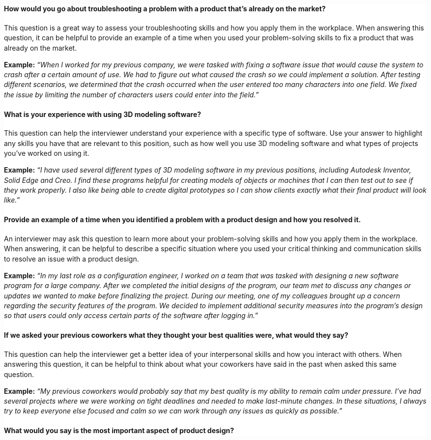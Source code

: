 #### How would you go about troubleshooting a problem with a product that’s already on the market?

This question is a great way to assess your troubleshooting skills and how you apply them in the workplace. When answering this question, it can be helpful to provide an example of a time when you used your problem-solving skills to fix a product that was already on the market.

**Example:** _“When I worked for my previous company, we were tasked with fixing a software issue that would cause the system to crash after a certain amount of use. We had to figure out what caused the crash so we could implement a solution. After testing different scenarios, we determined that the crash occurred when the user entered too many characters into one field. We fixed the issue by limiting the number of characters users could enter into the field.”_

#### What is your experience with using 3D modeling software?

This question can help the interviewer understand your experience with a specific type of software. Use your answer to highlight any skills you have that are relevant to this position, such as how well you use 3D modeling software and what types of projects you’ve worked on using it.

**Example:** _“I have used several different types of 3D modeling software in my previous positions, including Autodesk Inventor, Solid Edge and Creo. I find these programs helpful for creating models of objects or machines that I can then test out to see if they work properly. I also like being able to create digital prototypes so I can show clients exactly what their final product will look like.”_

#### Provide an example of a time when you identified a problem with a product design and how you resolved it.

An interviewer may ask this question to learn more about your problem-solving skills and how you apply them in the workplace. When answering, it can be helpful to describe a specific situation where you used your critical thinking and communication skills to resolve an issue with a product design.

**Example:** _“In my last role as a configuration engineer, I worked on a team that was tasked with designing a new software program for a large company. After we completed the initial designs of the program, our team met to discuss any changes or updates we wanted to make before finalizing the project. During our meeting, one of my colleagues brought up a concern regarding the security features of the program. We decided to implement additional security measures into the program’s design so that users could only access certain parts of the software after logging in.”_

#### If we asked your previous coworkers what they thought your best qualities were, what would they say?

This question can help the interviewer get a better idea of your interpersonal skills and how you interact with others. When answering this question, it can be helpful to think about what your coworkers have said in the past when asked this same question.

**Example:** _“My previous coworkers would probably say that my best quality is my ability to remain calm under pressure. I’ve had several projects where we were working on tight deadlines and needed to make last-minute changes. In these situations, I always try to keep everyone else focused and calm so we can work through any issues as quickly as possible.”_

#### What would you say is the most important aspect of product design?
